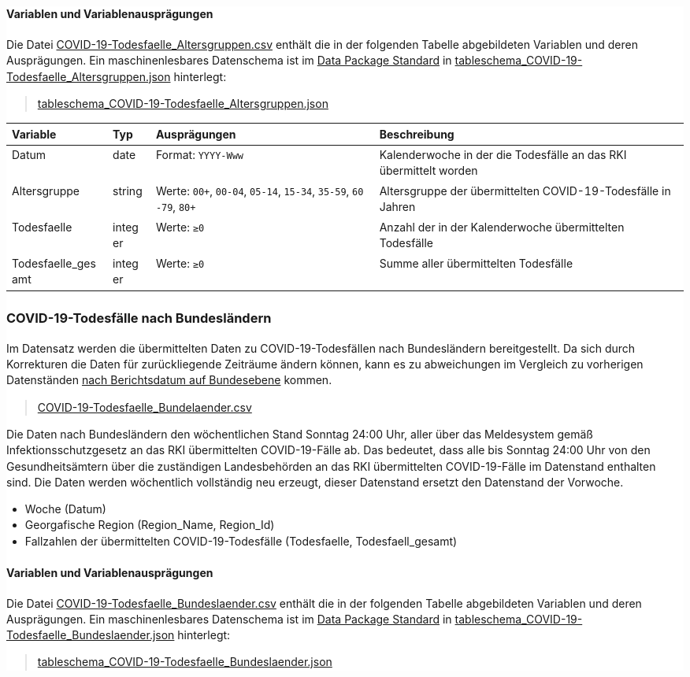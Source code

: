 
#### Variablen und Variablenausprägungen  



Die Datei [COVID-19-Todesfaelle_Altersgruppen.csv](https://github.com/robert-koch-institut/COVID-19-Todesfaelle_in_Deutschland/blob/main/COVID-19-Todesfaelle_Altersgruppen.csv) enthält die in der folgenden Tabelle abgebildeten Variablen und deren Ausprägungen. Ein maschinenlesbares Datenschema ist im [Data Package Standard](https://datapackage.org/) in [tableschema_COVID-19-Todesfaelle_Altersgruppen.json](https://github.com/robert-koch-institut/COVID-19-Todesfaelle_in_Deutschland/blob/main/Metadaten/schemas/tableschema_COVID-19-Todesfaelle_Altersgruppen.json) hinterlegt:
> [tableschema_COVID-19-Todesfaelle_Altersgruppen.json](https://github.com/robert-koch-institut/COVID-19-Todesfaelle_in_Deutschland/blob/main/Metadaten/schemas/tableschema_COVID-19-Todesfaelle_Altersgruppen.json)


| Variable           | Typ     | Ausprägungen                                                     | Beschreibung                                                      |
|:-------------------|:--------|:-----------------------------------------------------------------|:------------------------------------------------------------------|
| Datum              | date    | Format: `YYYY-Www`                                               | Kalenderwoche in der die Todesfälle an das RKI übermittelt worden |
| Altersgruppe       | string  | Werte: `00+`, `00-04`, `05-14`, `15-34`, `35-59`, `60-79`, `80+` | Altersgruppe der übermittelten COVID-19-Todesfälle in Jahren      |
| Todesfaelle        | integer | Werte: `≥0`                                                      | Anzahl der in der Kalenderwoche übermittelten Todesfälle          |
| Todesfaelle_gesamt | integer | Werte: `≥0`                                                      | Summe aller übermittelten Todesfälle                              |






### COVID-19-Todesfälle nach Bundesländern

Im Datensatz werden die übermittelten Daten zu COVID-19-Todesfällen nach Bundesländern bereitgestellt. Da sich durch Korrekturen die Daten für zurückliegende Zeiträume ändern können, kann es zu abweichungen im Vergleich zu vorherigen Datenständen [nach Berichtsdatum auf Bundesebene](#COVID-19-Todesflle-nach-Berichtsdatum-auf-Bundesebene) kommen. 

> [COVID-19-Todesfaelle_Bundelaender.csv](/COVID-19-Todesfaelle_Bundelaender.csv)

Die Daten nach Bundesländern den wöchentlichen Stand Sonntag 24:00 Uhr, aller über das Meldesystem gemäß Infektionsschutzgesetz an das RKI übermittelten COVID-19-Fälle ab. Das bedeutet, dass alle bis Sonntag 24:00 Uhr von den Gesundheitsämtern über die zuständigen Landesbehörden an das RKI übermittelten  COVID-19-Fälle im Datenstand enthalten sind. Die Daten werden wöchentlich vollständig neu erzeugt, dieser Datenstand ersetzt den Datenstand der Vorwoche.  

- Woche (Datum)
- Georgafische Region (Region_Name, Region_Id)
- Fallzahlen der übermittelten COVID-19-Todesfälle (Todesfaelle, Todesfaell_gesamt)


#### Variablen und Variablenausprägungen  



Die Datei [COVID-19-Todesfaelle_Bundeslaender.csv](https://github.com/robert-koch-institut/COVID-19-Todesfaelle_in_Deutschland/blob/main/COVID-19-Todesfaelle_Bundeslaender.csv) enthält die in der folgenden Tabelle abgebildeten Variablen und deren Ausprägungen. Ein maschinenlesbares Datenschema ist im [Data Package Standard](https://datapackage.org/) in [tableschema_COVID-19-Todesfaelle_Bundeslaender.json](https://github.com/robert-koch-institut/COVID-19-Todesfaelle_in_Deutschland/blob/main/Metadaten/schemas/tableschema_COVID-19-Todesfaelle_Bundeslaender.json) hinterlegt:
> [tableschema_COVID-19-Todesfaelle_Bundeslaender.json](https://github.com/robert-koch-institut/COVID-19-Todesfaelle_in_Deutschland/blob/main/Metadaten/schemas/tableschema_COVID-19-Todesfaelle_Bundeslaender.json)
